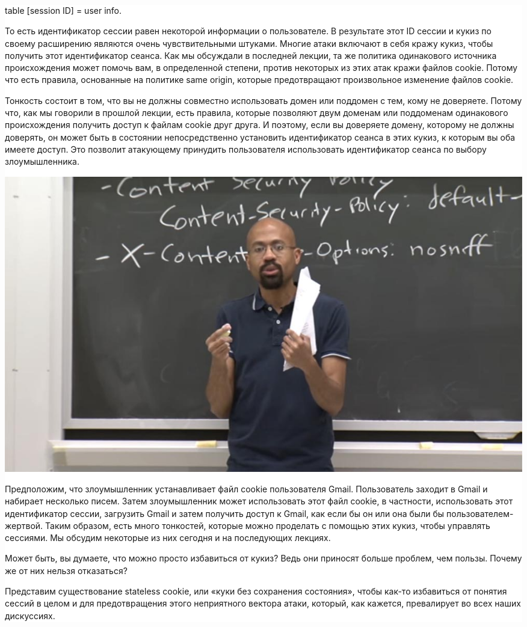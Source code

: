 table \[session ID\] = user info.

То есть идентификатор сессии равен некоторой информации о пользователе. В результате этот ID сессии и кукиз по своему расширению являются очень чувствительными штуками. Многие атаки включают в себя кражу кукиз, чтобы получить этот идентификатор сеанса. Как мы обсуждали в последней лекции, та же политика одинакового источника происхождения может помочь вам, в определенной степени, против некоторых из этих атак кражи файлов cookie. Потому что есть правила, основанные на политике same origin, которые предотвращают произвольное изменение файлов cookie.

Тонкость состоит в том, что вы не должны совместно использовать домен или поддомен с тем, кому не доверяете. Потому что, как мы говорили в прошлой лекции, есть правила, которые позволяют двум доменам или поддоменам одинакового происхождения получить доступ к файлам cookie друг друга. И поэтому, если вы доверяете домену, которому не должны доверять, он может быть в состоянии непосредственно установить идентификатор сеанса в этих кукиз, к которым вы оба имеете доступ. Это позволит атакующему принудить пользователя использовать идентификатор сеанса по выбору злоумышленника.

![](../../_resources/99fbdfa3cead492ca44b584acb726478.jpeg)

Предположим, что злоумышленник устанавливает файл cookie пользователя Gmail. Пользователь заходит в Gmail и набирает несколько писем. Затем злоумышленник может использовать этот файл cookie, в частности, использовать этот идентификатор сессии, загрузить Gmail и затем получить доступ к Gmail, как если бы он или она были бы пользователем-жертвой. Таким образом, есть много тонкостей, которые можно проделать с помощью этих кукиз, чтобы управлять сессиями. Мы обсудим некоторые из них сегодня и на последующих лекциях.

Может быть, вы думаете, что можно просто избавиться от кукиз? Ведь они приносят больше проблем, чем пользы. Почему же от них нельзя отказаться?

Представим существование stateless cookie, или «куки без сохранения состояния», чтобы как-то избавиться от понятия сессий в целом и для предотвращения этого неприятного вектора атаки, который, как кажется, превалирует во всех наших дискуссиях.
